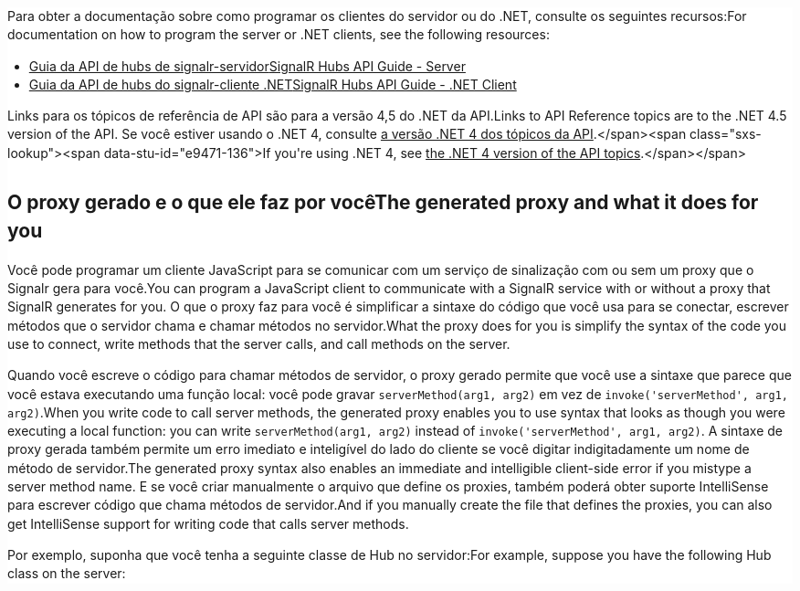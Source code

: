 <span data-ttu-id="e9471-132">Para obter a documentação sobre como programar os clientes do servidor ou do .NET, consulte os seguintes recursos:</span><span class="sxs-lookup"><span data-stu-id="e9471-132">For documentation on how to program the server or .NET clients, see the following resources:</span></span>

- [<span data-ttu-id="e9471-133">Guia da API de hubs de signalr-servidor</span><span class="sxs-lookup"><span data-stu-id="e9471-133">SignalR Hubs API Guide - Server</span></span>](../guide-to-the-api/hubs-api-guide-server.md)
- [<span data-ttu-id="e9471-134">Guia da API de hubs do signalr-cliente .NET</span><span class="sxs-lookup"><span data-stu-id="e9471-134">SignalR Hubs API Guide - .NET Client</span></span>](../guide-to-the-api/hubs-api-guide-net-client.md)

<span data-ttu-id="e9471-135">Links para os tópicos de referência de API são para a versão 4,5 do .NET da API.</span><span class="sxs-lookup"><span data-stu-id="e9471-135">Links to API Reference topics are to the .NET 4.5 version of the API.</span></span> <span data-ttu-id="e9471-136">Se você estiver usando o .NET 4, consulte [a versão .NET 4 dos tópicos da API](https://msdn.microsoft.com/library/jj891075(v=vs.100).aspx).</span><span class="sxs-lookup"><span data-stu-id="e9471-136">If you're using .NET 4, see [the .NET 4 version of the API topics](https://msdn.microsoft.com/library/jj891075(v=vs.100).aspx).</span></span>

<a id="genproxy"></a>

## <a name="the-generated-proxy-and-what-it-does-for-you"></a><span data-ttu-id="e9471-137">O proxy gerado e o que ele faz por você</span><span class="sxs-lookup"><span data-stu-id="e9471-137">The generated proxy and what it does for you</span></span>

<span data-ttu-id="e9471-138">Você pode programar um cliente JavaScript para se comunicar com um serviço de sinalização com ou sem um proxy que o Signalr gera para você.</span><span class="sxs-lookup"><span data-stu-id="e9471-138">You can program a JavaScript client to communicate with a SignalR service with or without a proxy that SignalR generates for you.</span></span> <span data-ttu-id="e9471-139">O que o proxy faz para você é simplificar a sintaxe do código que você usa para se conectar, escrever métodos que o servidor chama e chamar métodos no servidor.</span><span class="sxs-lookup"><span data-stu-id="e9471-139">What the proxy does for you is simplify the syntax of the code you use to connect, write methods that the server calls, and call methods on the server.</span></span>

<span data-ttu-id="e9471-140">Quando você escreve o código para chamar métodos de servidor, o proxy gerado permite que você use a sintaxe que parece que você estava executando uma função local: você pode gravar `serverMethod(arg1, arg2)` em vez de `invoke('serverMethod', arg1, arg2)`.</span><span class="sxs-lookup"><span data-stu-id="e9471-140">When you write code to call server methods, the generated proxy enables you to use syntax that looks as though you were executing a local function: you can write `serverMethod(arg1, arg2)` instead of `invoke('serverMethod', arg1, arg2)`.</span></span> <span data-ttu-id="e9471-141">A sintaxe de proxy gerada também permite um erro imediato e inteligível do lado do cliente se você digitar indigitadamente um nome de método de servidor.</span><span class="sxs-lookup"><span data-stu-id="e9471-141">The generated proxy syntax also enables an immediate and intelligible client-side error if you mistype a server method name.</span></span> <span data-ttu-id="e9471-142">E se você criar manualmente o arquivo que define os proxies, também poderá obter suporte IntelliSense para escrever código que chama métodos de servidor.</span><span class="sxs-lookup"><span data-stu-id="e9471-142">And if you manually create the file that defines the proxies, you can also get IntelliSense support for writing code that calls server methods.</span></span>

<span data-ttu-id="e9471-143">Por exemplo, suponha que você tenha a seguinte classe de Hub no servidor:</span><span class="sxs-lookup"><span data-stu-id="e9471-143">For example, suppose you have the following Hub class on the server:</span></span>
